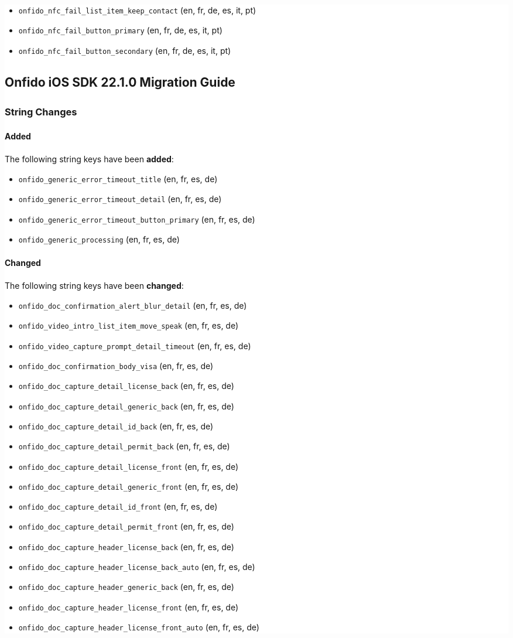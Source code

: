 - `onfido_nfc_fail_list_item_keep_contact` (en, fr, de, es, it, pt)

- `onfido_nfc_fail_button_primary` (en, fr, de, es, it, pt)

- `onfido_nfc_fail_button_secondary` (en, fr, de, es, it, pt)



## Onfido iOS SDK 22.1.0 Migration Guide

### String Changes

#### Added

The following string keys have been **added**:

- `onfido_generic_error_timeout_title` (en, fr, es, de)

- `onfido_generic_error_timeout_detail` (en, fr, es, de)

- `onfido_generic_error_timeout_button_primary` (en, fr, es, de)

- `onfido_generic_processing` (en, fr, es, de)


#### Changed

The following string keys have been **changed**:

- `onfido_doc_confirmation_alert_blur_detail` (en, fr, es, de)

- `onfido_video_intro_list_item_move_speak` (en, fr, es, de)

- `onfido_video_capture_prompt_detail_timeout` (en, fr, es, de)

- `onfido_doc_confirmation_body_visa` (en, fr, es, de)

- `onfido_doc_capture_detail_license_back` (en, fr, es, de)

- `onfido_doc_capture_detail_generic_back` (en, fr, es, de)

- `onfido_doc_capture_detail_id_back` (en, fr, es, de)

- `onfido_doc_capture_detail_permit_back` (en, fr, es, de)

- `onfido_doc_capture_detail_license_front` (en, fr, es, de)

- `onfido_doc_capture_detail_generic_front` (en, fr, es, de)

- `onfido_doc_capture_detail_id_front` (en, fr, es, de)

- `onfido_doc_capture_detail_permit_front` (en, fr, es, de)

- `onfido_doc_capture_header_license_back` (en, fr, es, de)

- `onfido_doc_capture_header_license_back_auto` (en, fr, es, de)

- `onfido_doc_capture_header_generic_back` (en, fr, es, de)

- `onfido_doc_capture_header_license_front` (en, fr, es, de)

- `onfido_doc_capture_header_license_front_auto` (en, fr, es, de)
